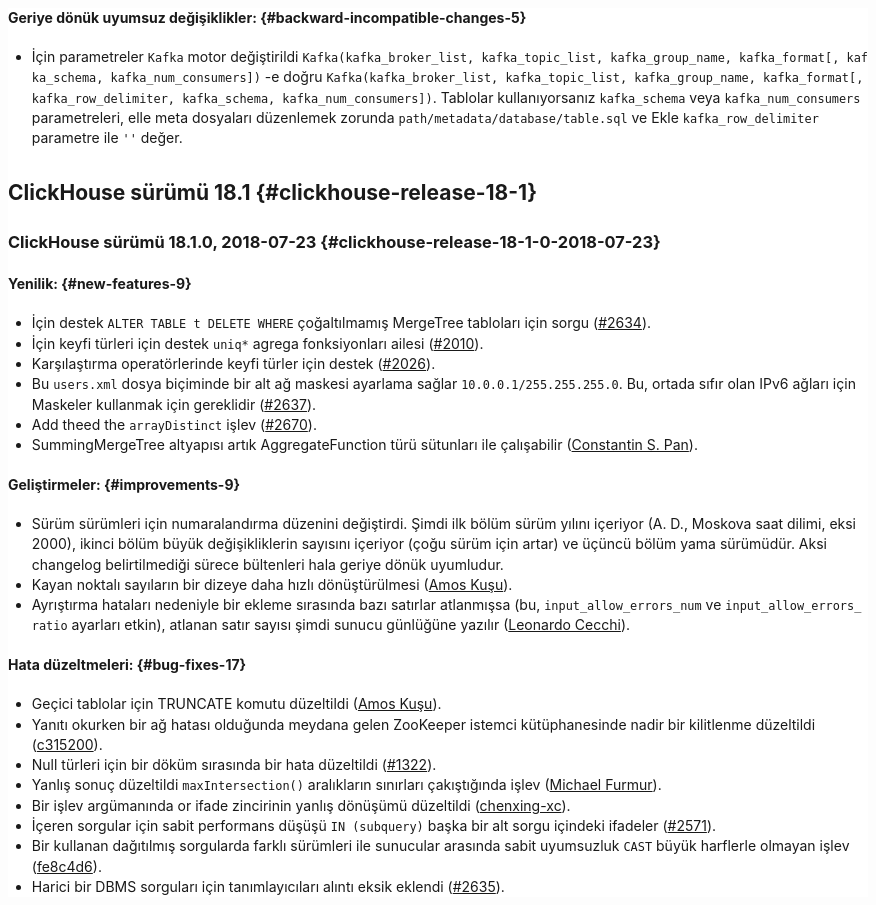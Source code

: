 #### Geriye dönük uyumsuz değişiklikler: {#backward-incompatible-changes-5}

-   İçin parametreler `Kafka` motor değiştirildi `Kafka(kafka_broker_list, kafka_topic_list, kafka_group_name, kafka_format[, kafka_schema, kafka_num_consumers])` -e doğru `Kafka(kafka_broker_list, kafka_topic_list, kafka_group_name, kafka_format[, kafka_row_delimiter, kafka_schema, kafka_num_consumers])`. Tablolar kullanıyorsanız `kafka_schema` veya `kafka_num_consumers` parametreleri, elle meta dosyaları düzenlemek zorunda `path/metadata/database/table.sql` ve Ekle `kafka_row_delimiter` parametre ile `''` değer.

## ClickHouse sürümü 18.1 {#clickhouse-release-18-1}

### ClickHouse sürümü 18.1.0, 2018-07-23 {#clickhouse-release-18-1-0-2018-07-23}

#### Yenilik: {#new-features-9}

-   İçin destek `ALTER TABLE t DELETE WHERE` çoğaltılmamış MergeTree tabloları için sorgu ([\#2634](https://github.com/ClickHouse/ClickHouse/pull/2634)).
-   İçin keyfi türleri için destek `uniq*` agrega fonksiyonları ailesi ([\#2010](https://github.com/ClickHouse/ClickHouse/issues/2010)).
-   Karşılaştırma operatörlerinde keyfi türler için destek ([\#2026](https://github.com/ClickHouse/ClickHouse/issues/2026)).
-   Bu `users.xml` dosya biçiminde bir alt ağ maskesi ayarlama sağlar `10.0.0.1/255.255.255.0`. Bu, ortada sıfır olan IPv6 ağları için Maskeler kullanmak için gereklidir ([\#2637](https://github.com/ClickHouse/ClickHouse/pull/2637)).
-   Add theed the `arrayDistinct` işlev ([\#2670](https://github.com/ClickHouse/ClickHouse/pull/2670)).
-   SummingMergeTree altyapısı artık AggregateFunction türü sütunları ile çalışabilir ([Constantin S. Pan](https://github.com/ClickHouse/ClickHouse/pull/2566)).

#### Geliştirmeler: {#improvements-9}

-   Sürüm sürümleri için numaralandırma düzenini değiştirdi. Şimdi ilk bölüm sürüm yılını içeriyor (A. D., Moskova saat dilimi, eksi 2000), ikinci bölüm büyük değişikliklerin sayısını içeriyor (çoğu sürüm için artar) ve üçüncü bölüm yama sürümüdür. Aksi changelog belirtilmediği sürece bültenleri hala geriye dönük uyumludur.
-   Kayan noktalı sayıların bir dizeye daha hızlı dönüştürülmesi ([Amos Kuşu](https://github.com/ClickHouse/ClickHouse/pull/2664)).
-   Ayrıştırma hataları nedeniyle bir ekleme sırasında bazı satırlar atlanmışsa (bu, `input_allow_errors_num` ve `input_allow_errors_ratio` ayarları etkin), atlanan satır sayısı şimdi sunucu günlüğüne yazılır ([Leonardo Cecchi](https://github.com/ClickHouse/ClickHouse/pull/2669)).

#### Hata düzeltmeleri: {#bug-fixes-17}

-   Geçici tablolar için TRUNCATE komutu düzeltildi ([Amos Kuşu](https://github.com/ClickHouse/ClickHouse/pull/2624)).
-   Yanıtı okurken bir ağ hatası olduğunda meydana gelen ZooKeeper istemci kütüphanesinde nadir bir kilitlenme düzeltildi ([c315200](https://github.com/ClickHouse/ClickHouse/commit/c315200e64b87e44bdf740707fc857d1fdf7e947)).
-   Null türleri için bir döküm sırasında bir hata düzeltildi ([\#1322](https://github.com/ClickHouse/ClickHouse/issues/1322)).
-   Yanlış sonuç düzeltildi `maxIntersection()` aralıkların sınırları çakıştığında işlev ([Michael Furmur](https://github.com/ClickHouse/ClickHouse/pull/2657)).
-   Bir işlev argümanında or ifade zincirinin yanlış dönüşümü düzeltildi ([chenxing-xc](https://github.com/ClickHouse/ClickHouse/pull/2663)).
-   İçeren sorgular için sabit performans düşüşü `IN (subquery)` başka bir alt sorgu içindeki ifadeler ([\#2571](https://github.com/ClickHouse/ClickHouse/issues/2571)).
-   Bir kullanan dağıtılmış sorgularda farklı sürümleri ile sunucular arasında sabit uyumsuzluk `CAST` büyük harflerle olmayan işlev ([fe8c4d6](https://github.com/ClickHouse/ClickHouse/commit/fe8c4d64e434cacd4ceef34faa9005129f2190a5)).
-   Harici bir DBMS sorguları için tanımlayıcıları alıntı eksik eklendi ([\#2635](https://github.com/ClickHouse/ClickHouse/issues/2635)).

